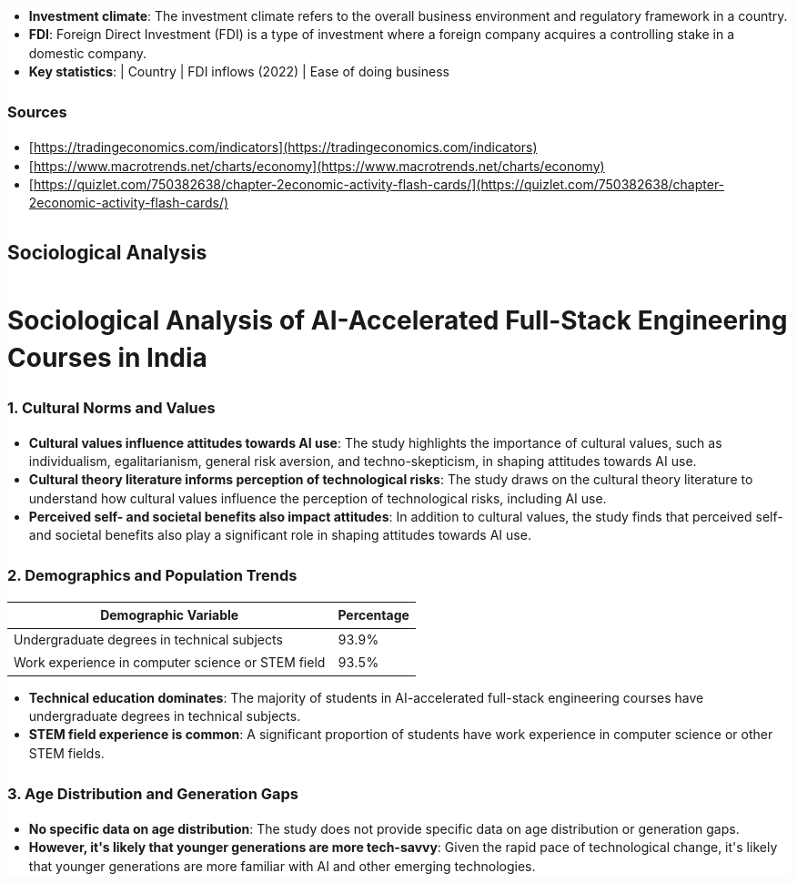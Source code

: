* **Investment climate**: The investment climate refers to the overall business environment and regulatory framework in a country.
* **FDI**: Foreign Direct Investment (FDI) is a type of investment where a foreign company acquires a controlling stake in a domestic company.
* **Key statistics**:
  | Country | FDI inflows (2022) | Ease of doing business

### Sources
- [https://tradingeconomics.com/indicators](https://tradingeconomics.com/indicators)
- [https://www.macrotrends.net/charts/economy](https://www.macrotrends.net/charts/economy)
- [https://quizlet.com/750382638/chapter-2economic-activity-flash-cards/](https://quizlet.com/750382638/chapter-2economic-activity-flash-cards/)

## Sociological Analysis

**Sociological Analysis of AI-Accelerated Full-Stack Engineering Courses in India**
===========================================================

### 1. Cultural Norms and Values

* **Cultural values influence attitudes towards AI use**: The study highlights the importance of cultural values, such as individualism, egalitarianism, general risk aversion, and techno-skepticism, in shaping attitudes towards AI use.
* **Cultural theory literature informs perception of technological risks**: The study draws on the cultural theory literature to understand how cultural values influence the perception of technological risks, including AI use.
* **Perceived self- and societal benefits also impact attitudes**: In addition to cultural values, the study finds that perceived self- and societal benefits also play a significant role in shaping attitudes towards AI use.

### 2. Demographics and Population Trends

| Demographic Variable | Percentage |
| --- | --- |
| Undergraduate degrees in technical subjects | 93.9% |
| Work experience in computer science or STEM field | 93.5% |

* **Technical education dominates**: The majority of students in AI-accelerated full-stack engineering courses have undergraduate degrees in technical subjects.
* **STEM field experience is common**: A significant proportion of students have work experience in computer science or other STEM fields.

### 3. Age Distribution and Generation Gaps

* **No specific data on age distribution**: The study does not provide specific data on age distribution or generation gaps.
* **However, it's likely that younger generations are more tech-savvy**: Given the rapid pace of technological change, it's likely that younger generations are more familiar with AI and other emerging technologies.
